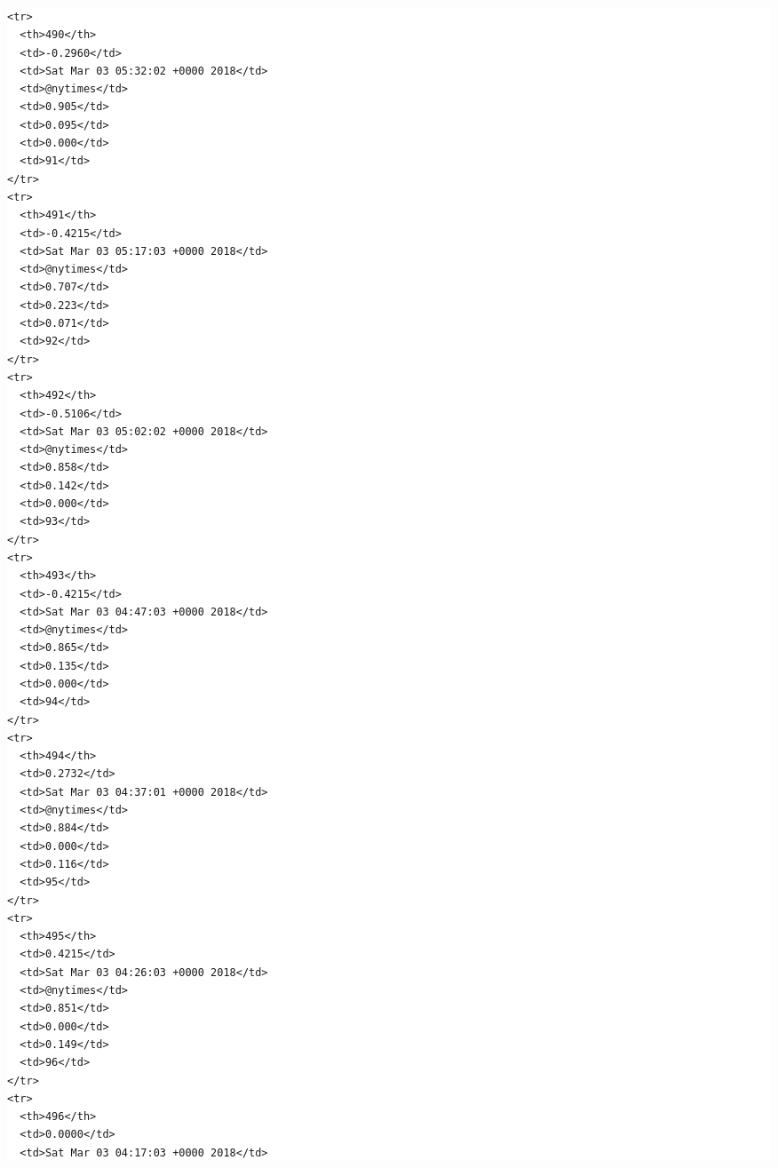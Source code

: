     <tr>
      <th>490</th>
      <td>-0.2960</td>
      <td>Sat Mar 03 05:32:02 +0000 2018</td>
      <td>@nytimes</td>
      <td>0.905</td>
      <td>0.095</td>
      <td>0.000</td>
      <td>91</td>
    </tr>
    <tr>
      <th>491</th>
      <td>-0.4215</td>
      <td>Sat Mar 03 05:17:03 +0000 2018</td>
      <td>@nytimes</td>
      <td>0.707</td>
      <td>0.223</td>
      <td>0.071</td>
      <td>92</td>
    </tr>
    <tr>
      <th>492</th>
      <td>-0.5106</td>
      <td>Sat Mar 03 05:02:02 +0000 2018</td>
      <td>@nytimes</td>
      <td>0.858</td>
      <td>0.142</td>
      <td>0.000</td>
      <td>93</td>
    </tr>
    <tr>
      <th>493</th>
      <td>-0.4215</td>
      <td>Sat Mar 03 04:47:03 +0000 2018</td>
      <td>@nytimes</td>
      <td>0.865</td>
      <td>0.135</td>
      <td>0.000</td>
      <td>94</td>
    </tr>
    <tr>
      <th>494</th>
      <td>0.2732</td>
      <td>Sat Mar 03 04:37:01 +0000 2018</td>
      <td>@nytimes</td>
      <td>0.884</td>
      <td>0.000</td>
      <td>0.116</td>
      <td>95</td>
    </tr>
    <tr>
      <th>495</th>
      <td>0.4215</td>
      <td>Sat Mar 03 04:26:03 +0000 2018</td>
      <td>@nytimes</td>
      <td>0.851</td>
      <td>0.000</td>
      <td>0.149</td>
      <td>96</td>
    </tr>
    <tr>
      <th>496</th>
      <td>0.0000</td>
      <td>Sat Mar 03 04:17:03 +0000 2018</td>